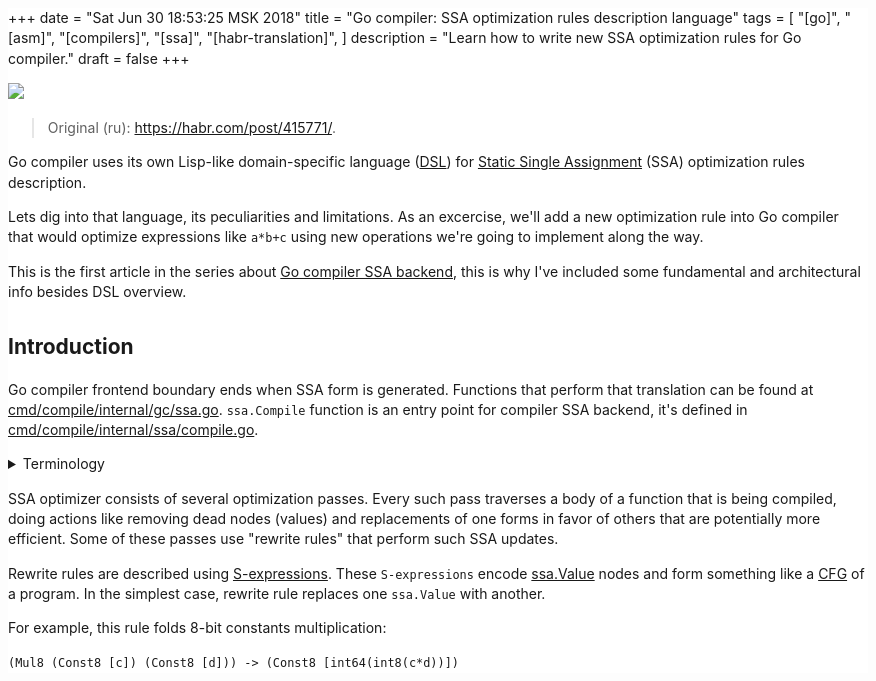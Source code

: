 +++
date = "Sat Jun 30 18:53:25 MSK 2018"
title = "Go compiler: SSA optimization rules description language"
tags = [
    "[go]",
    "[asm]",
    "[compilers]",
    "[ssa]",
    "[habr-translation]",
]
description = "Learn how to write new SSA optimization rules for Go compiler."
draft = false
+++

![](https://habrastorage.org/webt/0b/vq/ua/0bvquazri632jnibzwkywt7hfim.png)

> Original (ru): https://habr.com/post/415771/.

Go compiler uses its own Lisp-like domain-specific language ([DSL](https://en.wikipedia.org/wiki/Domain-specific_language)) for [Static Single Assignment](https://en.wikipedia.org/wiki/Static_single_assignment_form) (SSA) optimization rules description.

Lets dig into that language, its peculiarities and limitations. As an excercise, we'll add a new optimization rule into Go compiler that would optimize expressions like `a*b+c` using new operations we're going to implement along the way.

This is the first article in the series about [Go compiler SSA backend](https://github.com/golang/go/tree/master/src/cmd/compile/internal/ssa), this is why I've included some fundamental and architectural info besides DSL overview.

## Introduction

Go compiler frontend boundary ends when SSA form is generated. Functions that perform that translation can be found at [cmd/compile/internal/gc/ssa.go](https://github.com/golang/go/blob/master/src/cmd/compile/internal/gc/ssa.go). `ssa.Compile` function is an entry point for compiler SSA backend, it's defined in [cmd/compile/internal/ssa/compile.go](https://github.com/golang/go/blob/master/src/cmd/compile/internal/ssa/compile.go).

<details><summary>Terminology</summary></details>

SSA optimizer consists of several optimization passes. Every such pass traverses a body of a function that is being compiled, doing actions like removing dead nodes (values) and replacements of one forms in favor of others that are potentially more efficient. Some of these passes use "rewrite rules" that perform such SSA updates.

Rewrite rules are described using [S-expressions](https://en.wikipedia.org/wiki/S-expression). These `S-expressions` encode [ssa.Value](https://github.com/golang/go/blob/master/src/cmd/compile/internal/ssa/value.go#L19) nodes and form something like a [CFG](https://en.wikipedia.org/wiki/Control_flow_graph) of a program. In the simplest case, rewrite rule replaces one `ssa.Value` with another.

For example, this rule folds 8-bit constants multiplication:
```lisp
(Mul8 (Const8 [c]) (Const8 [d])) -> (Const8 [int64(int8(c*d))])
```
